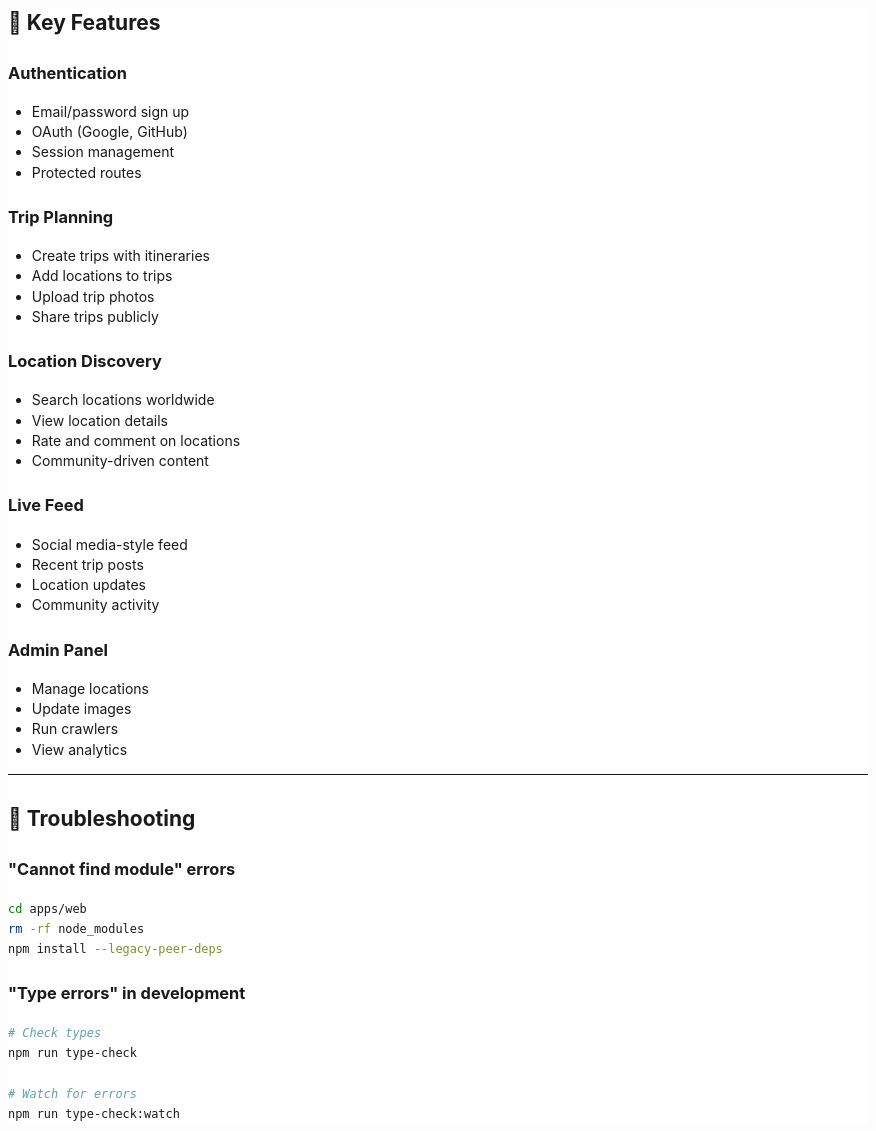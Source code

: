 
## 🎨 Key Features

### Authentication
- Email/password sign up
- OAuth (Google, GitHub)
- Session management
- Protected routes

### Trip Planning
- Create trips with itineraries
- Add locations to trips
- Upload trip photos
- Share trips publicly

### Location Discovery
- Search locations worldwide
- View location details
- Rate and comment on locations
- Community-driven content

### Live Feed
- Social media-style feed
- Recent trip posts
- Location updates
- Community activity

### Admin Panel
- Manage locations
- Update images
- Run crawlers
- View analytics

---

## 🐛 Troubleshooting

### "Cannot find module" errors

```bash
cd apps/web
rm -rf node_modules
npm install --legacy-peer-deps
```

### "Type errors" in development

```bash
# Check types
npm run type-check

# Watch for errors
npm run type-check:watch
```
